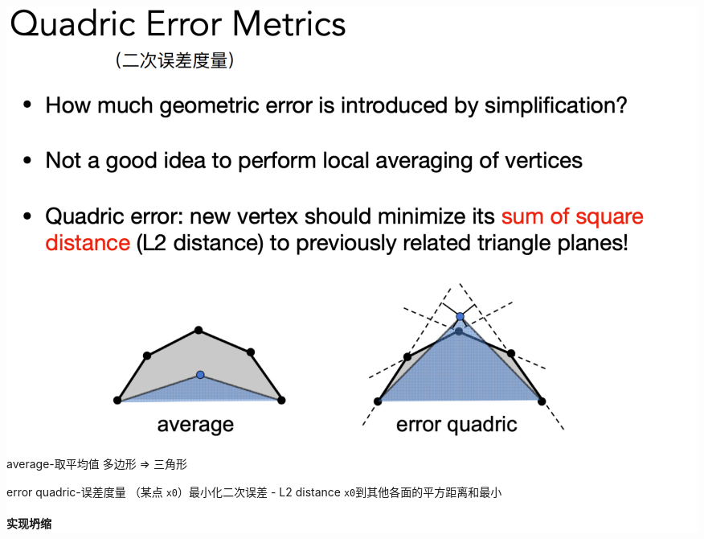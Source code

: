 ![image-20230605164018527](./assets/image-20230605164018527.png)

average-取平均值	多边形 => 三角形

error quadric-误差度量	（某点 `x0`）最小化二次误差 - L2 distance `x0`到其他各面的平方距离和最小 

#### 实现坍缩
